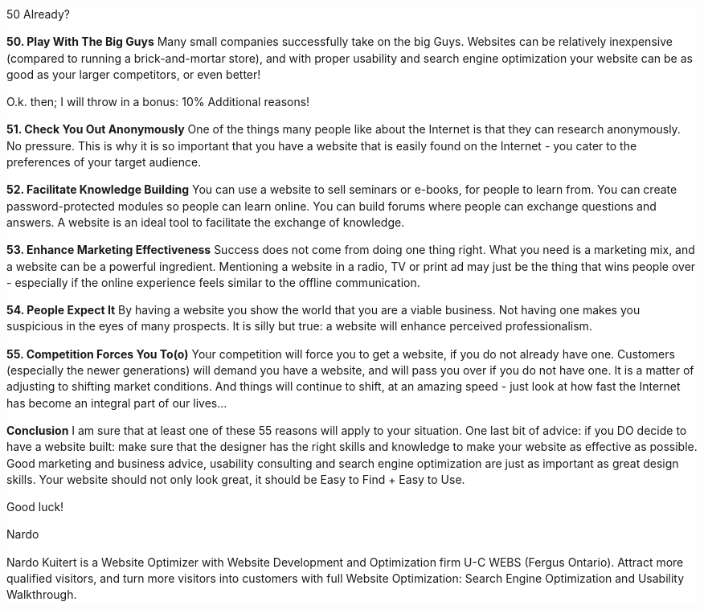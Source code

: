 50 Already?

**50\. Play With The Big Guys** Many small companies successfully take on the big Guys. Websites can be relatively inexpensive (compared to running a brick-and-mortar store), and with proper usability and search engine optimization your website can be as good as your larger competitors, or even better!

O.k. then; I will throw in a bonus: 10% Additional reasons!

**51\. Check You Out Anonymously** One of the things many people like about the Internet is that they can research anonymously. No pressure. This is why it is so important that you have a website that is easily found on the Internet - you cater to the preferences of your target audience.

**52\. Facilitate Knowledge Building** You can use a website to sell seminars or e-books, for people to learn from. You can create password-protected modules so people can learn online. You can build forums where people can exchange questions and answers. A website is an ideal tool to facilitate the exchange of knowledge.

**53\. Enhance Marketing Effectiveness** Success does not come from doing one thing right. What you need is a marketing mix, and a website can be a powerful ingredient. Mentioning a website in a radio, TV or print ad may just be the thing that wins people over - especially if the online experience feels similar to the offline communication.

**54\. People Expect It** By having a website you show the world that you are a viable business. Not having one makes you suspicious in the eyes of many prospects. It is silly but true: a website will enhance perceived professionalism.

**55\. Competition Forces You To(o)** Your competition will force you to get a website, if you do not already have one. Customers (especially the newer generations) will demand you have a website, and will pass you over if you do not have one. It is a matter of adjusting to shifting market conditions. And things will continue to shift, at an amazing speed - just look at how fast the Internet has become an integral part of our lives...

**Conclusion** I am sure that at least one of these 55 reasons will apply to your situation. One last bit of advice: if you DO decide to have a website built: make sure that the designer has the right skills and knowledge to make your website as effective as possible. Good marketing and business advice, usability consulting and search engine optimization are just as important as great design skills. Your website should not only look great, it should be Easy to Find + Easy to Use.

Good luck!

Nardo

Nardo Kuitert is a Website Optimizer with Website Development and Optimization firm U-C WEBS (Fergus Ontario). Attract more qualified visitors, and turn more visitors into customers with full Website Optimization: Search Engine Optimization and Usability Walkthrough.

